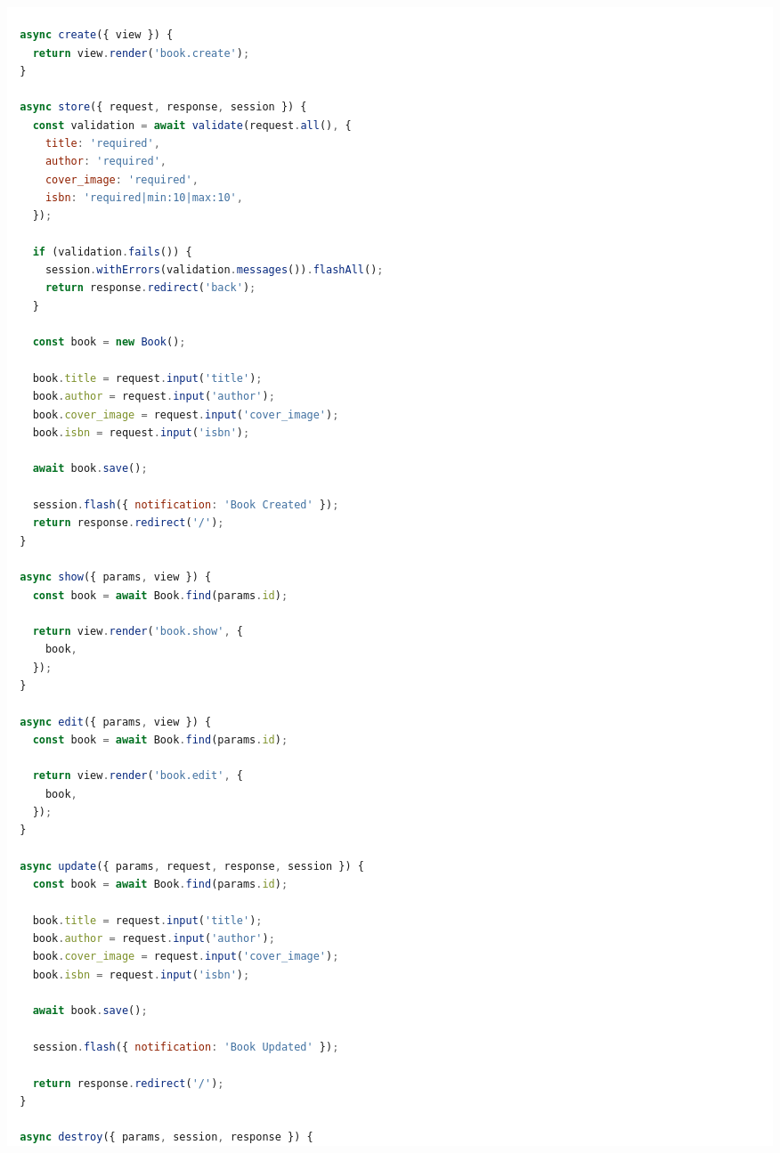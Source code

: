 ```js

  async create({ view }) {
    return view.render('book.create');
  }

  async store({ request, response, session }) {
    const validation = await validate(request.all(), {
      title: 'required',
      author: 'required',
      cover_image: 'required',
      isbn: 'required|min:10|max:10',
    });

    if (validation.fails()) {
      session.withErrors(validation.messages()).flashAll();
      return response.redirect('back');
    }

    const book = new Book();

    book.title = request.input('title');
    book.author = request.input('author');
    book.cover_image = request.input('cover_image');
    book.isbn = request.input('isbn');

    await book.save();

    session.flash({ notification: 'Book Created' });
    return response.redirect('/');
  }

  async show({ params, view }) {
    const book = await Book.find(params.id);

    return view.render('book.show', {
      book,
    });
  }

  async edit({ params, view }) {
    const book = await Book.find(params.id);

    return view.render('book.edit', {
      book,
    });
  }

  async update({ params, request, response, session }) {
    const book = await Book.find(params.id);

    book.title = request.input('title');
    book.author = request.input('author');
    book.cover_image = request.input('cover_image');
    book.isbn = request.input('isbn');

    await book.save();

    session.flash({ notification: 'Book Updated' });

    return response.redirect('/');
  }

  async destroy({ params, session, response }) {
```